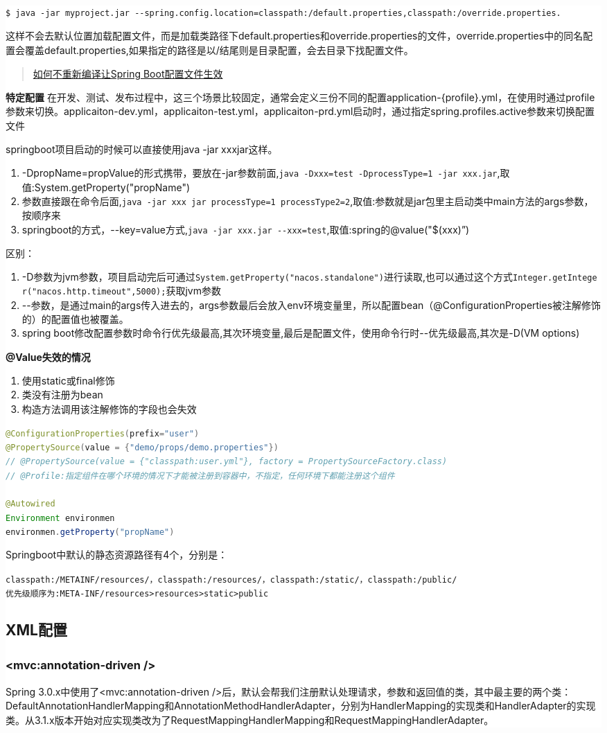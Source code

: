 ```shell
$ java -jar myproject.jar --spring.config.location=classpath:/default.properties,classpath:/override.properties.
```
这样不会去默认位置加载配置⽂件，⽽是加载类路径下default.properties和override.properties的⽂件，override.properties中的同名配置会覆盖default.properties,如果指定的路径是以/结尾则是⽬录配置，会去⽬录下找配置⽂件。

> [如何不重新编译让Spring Boot配置文件生效](https://mp.weixin.qq.com/s/pNAU_w6RQIjzxfaadjV_pA)

**特定配置**
在开发、测试、发布过程中，这三个场景⽐较固定，通常会定义三份不同的配置application-{profile}.yml，在使⽤时通过profile参数来切换。applicaiton-dev.yml，applicaiton-test.yml，applicaiton-prd.yml启动时，通过指定spring.profiles.active参数来切换配置⽂件

springboot项⽬启动的时候可以直接使⽤java -jar xxxjar这样。
1. -DpropName=propValue的形式携带，要放在-jar参数前⾯,`java -Dxxx=test -DprocessType=1 -jar xxx.jar`,取值:System.getProperty("propName")
2. 参数直接跟在命令后⾯,`java -jar xxx jar processType=1 processType2=2`,取值:参数就是jar包⾥主启动类中main⽅法的args参数，按顺序来
3. springboot的⽅式，--key=value⽅式,`java -jar xxx.jar --xxx=test`,取值:spring的@value("$(xxx)”)

区别：

1. -D参数为jvm参数，项⽬启动完后可通过`System.getProperty("nacos.standalone")`进⾏读取,也可以通过这个⽅式`Integer.getInteger("nacos.http.timeout",5000);`获取jvm参数
2. --参数，是通过main的args传⼊进去的，args参数最后会放⼊env环境变量⾥，所以配置bean（@ConfigurationProperties被注解修饰的）的配置值也被覆盖。
3. spring boot修改配置参数时命令行优先级最高,其次环境变量,最后是配置文件，使用命令行时--优先级最高,其次是-D(VM options)

**@Value失效的情况**
1. 使用static或final修饰
2. 类没有注册为bean
3. 构造方法调用该注解修饰的字段也会失效

```java
@ConfigurationProperties(prefix="user")
@PropertySource(value = {"demo/props/demo.properties"})
// @PropertySource(value = {"classpath:user.yml"}, factory = PropertySourceFactory.class)
// @Profile:指定组件在哪个环境的情况下才能被注册到容器中，不指定，任何环境下都能注册这个组件

@Autowired
Environment environmen
environmen.getProperty("propName")
```
Springboot中默认的静态资源路径有4个，分别是：
```
classpath:/METAINF/resources/，classpath:/resources/，classpath:/static/，classpath:/public/
优先级顺序为:META-INF/resources>resources>static>public
```


## XML配置

### <mvc:annotation-driven />
Spring 3.0.x中使用了<mvc:annotation-driven />后，默认会帮我们注册默认处理请求，参数和返回值的类，其中最主要的两个类：DefaultAnnotationHandlerMapping和AnnotationMethodHandlerAdapter，分别为HandlerMapping的实现类和HandlerAdapter的实现类。从3.1.x版本开始对应实现类改为了RequestMappingHandlerMapping和RequestMappingHandlerAdapter。
